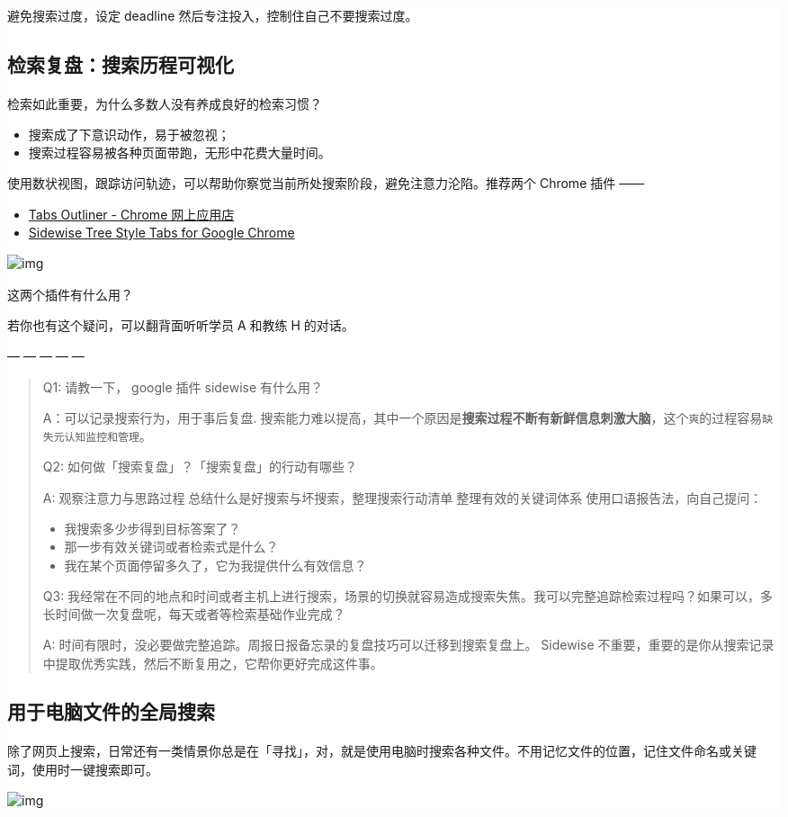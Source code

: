 

避免搜索过度，设定 deadline 然后专注投入，控制住自己不要搜索过度。



## 检索复盘：搜索历程可视化



检索如此重要，为什么多数人没有养成良好的检索习惯？

- 搜索成了下意识动作，易于被忽视；
- 搜索过程容易被各种页面带跑，无形中花费大量时间。

使用数状视图，跟踪访问轨迹，可以帮助你察觉当前所处搜索阶段，避免注意力沦陷。推荐两个 Chrome 插件 ——

- [Tabs Outliner - Chrome 网上应用店](https://chrome.google.com/webstore/detail/tabs-outliner/eggkanocgddhmamlbiijnphhppkpkmkl)
- [Sidewise Tree Style Tabs for Google Chrome](http://www.sidewise.info/)

![img](https://static.openmindclub.com/openmindclub/2018-10-01-PicSidewise.png)

这两个插件有什么用？

若你也有这个疑问，可以翻背面听听学员 A 和教练 H 的对话。

— — — — —

> Q1: 请教一下， google 插件 sidewise 有什么用？
>
> A：可以记录搜索行为，用于事后复盘.
> 搜索能力难以提高，其中一个原因是**搜索过程不断有新鲜信息刺激大脑**，这个`爽`的过程容易`缺失元认知监控和管理`。
>
> Q2: 如何做「搜索复盘」？「搜索复盘」的行动有哪些？
>
> A: 观察注意力与思路过程
> 总结什么是好搜索与坏搜索，整理搜索行动清单
> 整理有效的关键词体系
> 使用口语报告法，向自己提问：
>
> - 我搜索多少步得到目标答案了？
> - 那一步有效关键词或者检索式是什么？
> - 我在某个页面停留多久了，它为我提供什么有效信息？
>
> Q3: 我经常在不同的地点和时间或者主机上进行搜索，场景的切换就容易造成搜索失焦。我可以完整追踪检索过程吗？如果可以，多长时间做一次复盘呢，每天或者等检索基础作业完成？
>
> A: 时间有限时，没必要做完整追踪。周报日报备忘录的复盘技巧可以迁移到搜索复盘上。
> Sidewise 不重要，重要的是你从搜索记录中提取优秀实践，然后不断复用之，它帮你更好完成这件事。



## 用于电脑文件的全局搜索



除了网页上搜索，日常还有一类情景你总是在「寻找」，对，就是使用电脑时搜索各种文件。不用记忆文件的位置，记住文件命名或关键词，使用时一键搜索即可。

![img](https://static.openmindclub.com/openmindclub/2018-10-01-PicSpotlight.png)
